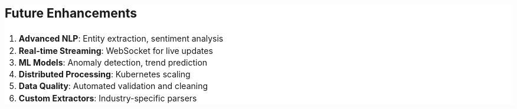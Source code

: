 ## Future Enhancements

1. **Advanced NLP**: Entity extraction, sentiment analysis
2. **Real-time Streaming**: WebSocket for live updates
3. **ML Models**: Anomaly detection, trend prediction
4. **Distributed Processing**: Kubernetes scaling
5. **Data Quality**: Automated validation and cleaning
6. **Custom Extractors**: Industry-specific parsers